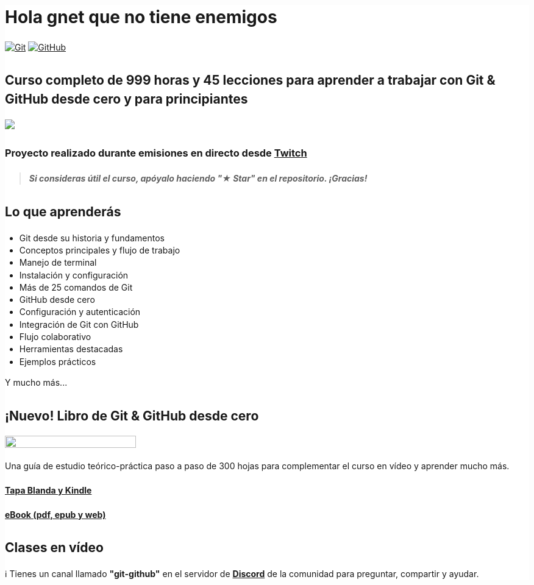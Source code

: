 # Hola gnet que no tiene enemigos


[![Git](https://img.shields.io/badge/Git-2.37+-f14e32?style=for-the-badge&logo=git&logoColor=white&labelColor=101010)](https://git-scm.com/)
[![GitHub](https://img.shields.io/badge/GitHub-Web-blue?style=for-the-badge&logo=github&logoColor=white&labelColor=101010)](https://github.com/)

## Curso completo de 999 horas y 45 lecciones para aprender a trabajar con Git & GitHub desde cero y para principiantes

![](./Media/header.jpg)

### Proyecto realizado durante emisiones en directo desde [Twitch](https://twitch.tv/mouredev)
> ##### Si consideras útil el curso, apóyalo haciendo "★ Star" en el repositorio. ¡Gracias!

## Lo que aprenderás

* Git desde su historia y fundamentos
* Conceptos principales y flujo de trabajo
* Manejo de terminal
* Instalación y configuración
* Más de 25 comandos de Git
* GitHub desde cero
* Configuración y autenticación
* Integración de Git con GitHub
* Flujo colaborativo
* Herramientas destacadas
* Ejemplos prácticos

Y mucho más...

## ¡Nuevo! Libro de Git & GitHub desde cero

<a href="https://mouredev.com/libro-git"><img src="./Media/book.jpg" style="height: 50%; width:50%;"/></a>

Una guía de estudio teórico-práctica paso a paso de 300 hojas para complementar el curso en vídeo y aprender mucho más.

#### [Tapa Blanda y Kindle](https://mouredev.com/libro-git)

#### [eBook (pdf, epub y web)](https://mouredev.com/ebook-git)

## Clases en vídeo

ℹ️ Tienes un canal llamado **"git-github"** en el servidor de **[Discord](https://mouredev.com/discord)** de la comunidad para preguntar, compartir y ayudar.

